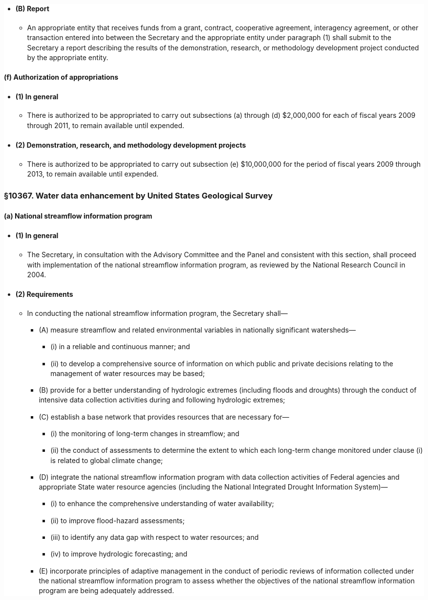   * #### (B) Report
    * An appropriate entity that receives funds from a grant, contract, cooperative agreement, interagency agreement, or other transaction entered into between the Secretary and the appropriate entity under paragraph (1) shall submit to the Secretary a report describing the results of the demonstration, research, or methodology development project conducted by the appropriate entity.

#### (f) Authorization of appropriations
* #### (1) In general
  * There is authorized to be appropriated to carry out subsections (a) through (d) $2,000,000 for each of fiscal years 2009 through 2011, to remain available until expended.

* #### (2) Demonstration, research, and methodology development projects
  * There is authorized to be appropriated to carry out subsection (e) $10,000,000 for the period of fiscal years 2009 through 2013, to remain available until expended.

### §10367. Water data enhancement by United States Geological Survey
#### (a) National streamflow information program
* #### (1) In general
  * The Secretary, in consultation with the Advisory Committee and the Panel and consistent with this section, shall proceed with implementation of the national streamflow information program, as reviewed by the National Research Council in 2004.

* #### (2) Requirements
  * In conducting the national streamflow information program, the Secretary shall—

    * (A) measure streamflow and related environmental variables in nationally significant watersheds—

      * (i) in a reliable and continuous manner; and

      * (ii) to develop a comprehensive source of information on which public and private decisions relating to the management of water resources may be based;


    * (B) provide for a better understanding of hydrologic extremes (including floods and droughts) through the conduct of intensive data collection activities during and following hydrologic extremes;

    * (C) establish a base network that provides resources that are necessary for—

      * (i) the monitoring of long-term changes in streamflow; and

      * (ii) the conduct of assessments to determine the extent to which each long-term change monitored under clause (i) is related to global climate change;


    * (D) integrate the national streamflow information program with data collection activities of Federal agencies and appropriate State water resource agencies (including the National Integrated Drought Information System)—

      * (i) to enhance the comprehensive understanding of water availability;

      * (ii) to improve flood-hazard assessments;

      * (iii) to identify any data gap with respect to water resources; and

      * (iv) to improve hydrologic forecasting; and


    * (E) incorporate principles of adaptive management in the conduct of periodic reviews of information collected under the national streamflow information program to assess whether the objectives of the national streamflow information program are being adequately addressed.
